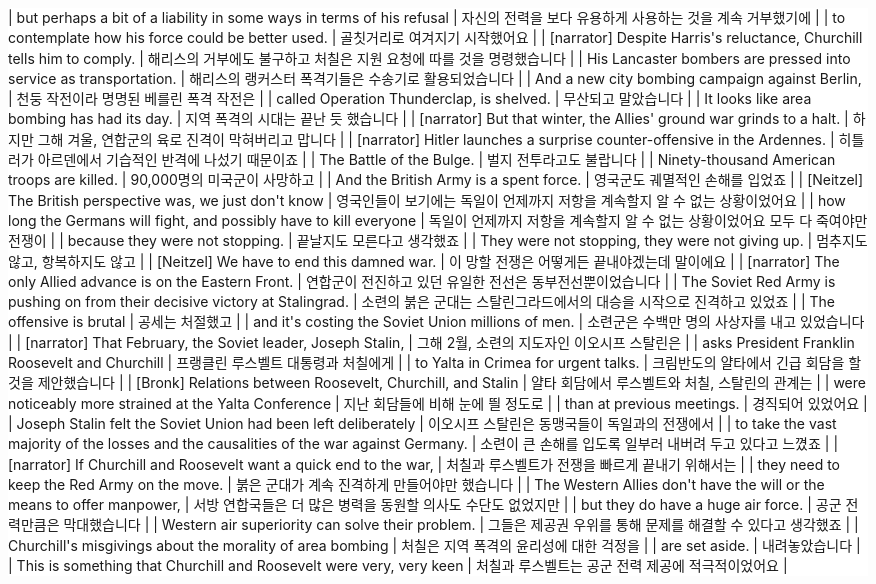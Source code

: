| but perhaps a bit of a liability in some ways in terms of his refusal | ‎자신의 전력을 보다 유용하게 ‎사용하는 것을 계속 거부했기에    |
| to contemplate how his force could be better used.           | ‎골칫거리로 여겨지기 시작했어요                               |
| [narrator] Despite Harris's reluctance, Churchill tells him to comply. | ‎해리스의 거부에도 불구하고 ‎처칠은 지원 요청에 따를 것을 ‎명령했습니다 |
| His Lancaster bombers are pressed into service as transportation. | ‎해리스의 랭커스터 폭격기들은 ‎수송기로 활용되었습니다         |
| And a new city bombing campaign against Berlin,              | ‎천둥 작전이라 명명된 ‎베를린 폭격 작전은                      |
| called Operation Thunderclap, is shelved.                    | ‎무산되고 말았습니다                                          |
| It looks like area bombing has had its day.                  | ‎지역 폭격의 시대는 ‎끝난 듯 했습니다                          |
| [narrator] But that winter, the Allies' ground war grinds to a halt. | ‎하지만 그해 겨울, 연합군의 ‎육로 진격이 막혀버리고 맙니다     |
| [narrator] Hitler launches a surprise counter-offensive in the Ardennes. | ‎히틀러가 아르덴에서 ‎기습적인 반격에 나섰기 때문이죠          |
| The Battle of the Bulge.                                     | ‎벌지 전투라고도 불랍니다                                     |
| Ninety-thousand American troops are killed.                  | ‎90,000명의 미국군이 사망하고                                 |
| And the British Army is a spent force.                       | ‎영국군도 궤멸적인 손해를 입었죠                              |
| [Neitzel] The British perspective was, we just don't know    | ‎영국인들이 보기에는 ‎독일이 언제까지 저항을 ‎계속할지 알 수 없는 상황이었어요 |
| how long the Germans will fight, and possibly have to kill everyone | ‎독일이 언제까지 저항을 ‎계속할지 알 수 없는 상황이었어요 ‎모두 다 죽여야만 전쟁이 |
| because they were not stopping.                              | ‎끝날지도 모른다고 생각했죠                                   |
| They were not stopping, they were not giving up.             | ‎멈추지도 않고, 항복하지도 않고                               |
| [Neitzel] We have to end this damned war.                    | ‎이 망할 전쟁은 어떻게든 ‎끝내야겠는데 말이에요                |
| [narrator] The only Allied advance is on the Eastern Front.  | ‎연합군이 전진하고 있던 유일한 ‎전선은 동부전선뿐이었습니다    |
| The Soviet Red Army is pushing on from their decisive victory at Stalingrad. | ‎소련의 붉은 군대는 ‎스탈린그라드에서의 대승을 ‎시작으로 진격하고 있었죠 |
| The offensive is brutal                                      | ‎공세는 처절했고                                              |
| and it's costing the Soviet Union millions of men.           | ‎소련군은 수백만 명의 ‎사상자를 내고 있었습니다                |
| [narrator] That February, the Soviet leader, Joseph Stalin,  | ‎그해 2월, 소련의 지도자인 ‎이오시프 스탈린은                  |
| asks President Franklin Roosevelt and Churchill              | ‎프랭클린 루스벨트 대통령과 ‎처칠에게                          |
| to Yalta in Crimea for urgent talks.                         | ‎크림반도의 얄타에서 긴급 회담을 ‎할 것을 제안했습니다         |
| [Bronk] Relations between Roosevelt, Churchill, and Stalin   | ‎얄타 회담에서 루스벨트와 ‎처칠, 스탈린의 관계는               |
| were noticeably more strained at the Yalta Conference        | ‎지난 회담들에 비해 ‎눈에 띌 정도로                            |
| than at previous meetings.                                   | ‎경직되어 있었어요                                            |
| Joseph Stalin felt the Soviet Union had been left deliberately | ‎이오시프 스탈린은 ‎동맹국들이 독일과의 전쟁에서               |
| to take the vast majority of the losses and the causalities of the war against Germany. | ‎소련이 큰 손해를 입도록 ‎일부러 내버려 두고 있다고 느꼈죠     |
| [narrator] If Churchill and Roosevelt want a quick end to the war, | ‎처칠과 루스벨트가 ‎전쟁을 빠르게 끝내기 위해서는              |
| they need to keep the Red Army on the move.                  | ‎붉은 군대가 계속 진격하게 ‎만들어야만 했습니다                |
| The Western Allies don't have the will or the means to offer manpower, | ‎서방 연합국들은 더 많은 병력을 ‎동원할 의사도 수단도 없었지만 |
| but they do have a huge air force.                           | ‎공군 전력만큼은 막대했습니다                                 |
| Western air superiority can solve their problem.             | ‎그들은 제공권 우위를 통해 문제를 ‎해결할 수 있다고 생각했죠   |
| Churchill's misgivings about the morality of area bombing    | ‎처칠은 지역 폭격의 윤리성에 ‎대한 걱정을                      |
| are set aside.                                               | ‎내려놓았습니다                                               |
| This is something that Churchill and Roosevelt were very, very keen | ‎처칠과 루스벨트는 ‎공군 전력 제공에 적극적이었어요            |
